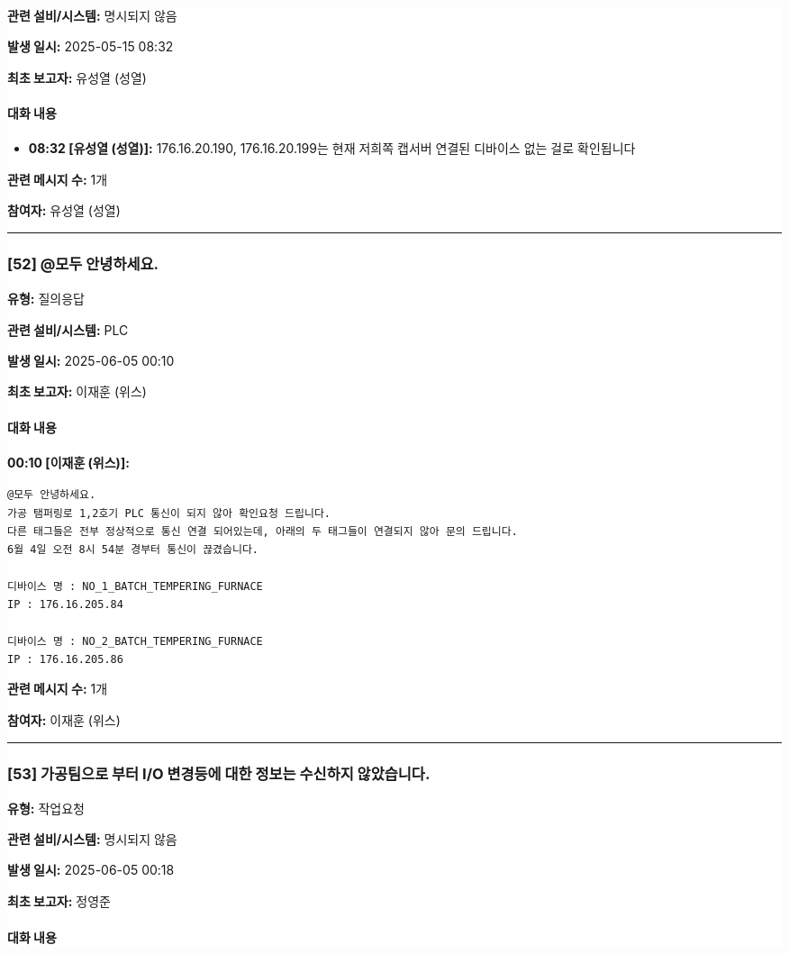 **관련 설비/시스템:** 명시되지 않음

**발생 일시:** 2025-05-15 08:32

**최초 보고자:** 유성열 (성열)

#### 대화 내용

- **08:32 [유성열 (성열)]:** 176.16.20.190, 176.16.20.199는 현재 저희쪽 캡서버 연결된 디바이스 없는 걸로 확인됩니다

**관련 메시지 수:** 1개

**참여자:** 유성열 (성열)

---

### [52] @모두 안녕하세요.

**유형:** 질의응답

**관련 설비/시스템:** PLC

**발생 일시:** 2025-06-05 00:10

**최초 보고자:** 이재훈 (위스)

#### 대화 내용

**00:10 [이재훈 (위스)]:**
```
@모두 안녕하세요.
가공 탬퍼링로 1,2호기 PLC 통신이 되지 않아 확인요청 드립니다.
다른 태그들은 전부 정상적으로 통신 연결 되어있는데, 아래의 두 태그들이 연결되지 않아 문의 드립니다.
6월 4일 오전 8시 54분 경부터 통신이 끊겼습니다.

디바이스 명 : NO_1_BATCH_TEMPERING_FURNACE
IP : 176.16.205.84

디바이스 명 : NO_2_BATCH_TEMPERING_FURNACE
IP : 176.16.205.86
```


**관련 메시지 수:** 1개

**참여자:** 이재훈 (위스)

---

### [53] 가공팀으로 부터 I/O 변경등에 대한 정보는 수신하지 않았습니다.

**유형:** 작업요청

**관련 설비/시스템:** 명시되지 않음

**발생 일시:** 2025-06-05 00:18

**최초 보고자:** 정영준

#### 대화 내용
